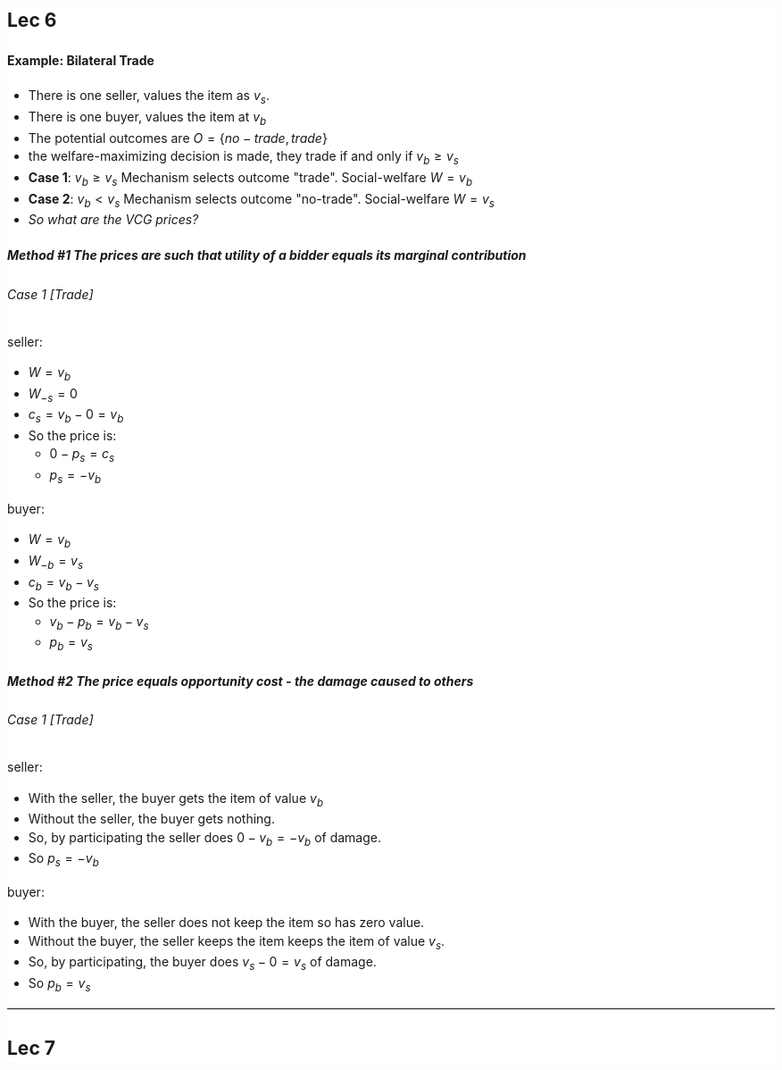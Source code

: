 
## Lec 6
#### Example: Bilateral Trade
- There is one seller, values the item as $v_s$.
- There is one buyer, values the item at $v_b$
- The potential outcomes are $O=\{no-trade, trade\}$
- the welfare-maximizing decision is made, they trade if and only if $v_b \geq v_s$
- **Case 1**: $v_b \geq v_s$
Mechanism selects outcome "trade". Social-welfare $W=v_b$
- **Case 2**: $v_b < v_s$
Mechanism selects outcome "no-trade". Social-welfare $W=v_s$
- *So what are the VCG prices?*

##### Method #1 The prices are such that utility of a bidder equals its marginal contribution

###### Case 1 [Trade]
seller:
- $W=v_b$
- $W_{-s}=0$
- $c_s = v_b-0=v_b$
- So the price is:
    - $0-p_s=c_s$
    - $p_s = -v_b$

buyer:
- $W=v_b$
- $W_{-b}=v_s$
- $c_b=v_b-v_s$
- So the price is:
    - $v_b-p_b=v_b-v_s$
    - $p_b=v_s$

##### Method #2 The price equals opportunity cost - the damage caused to others

###### Case 1 [Trade]
seller:
- With the seller, the buyer gets the item of value $v_b$
- Without the seller, the buyer gets nothing.
- So, by participating the seller does $0-v_b=-v_b$ of damage.
- So $p_s=-v_b$

buyer:
- With the buyer, the seller does not keep the item so has zero value.
- Without the buyer, the seller keeps the item keeps the item of value $v_s$.
- So, by participating, the buyer does $v_s-0=v_s$ of damage.
- So $p_b=v_s$

---

## Lec 7
